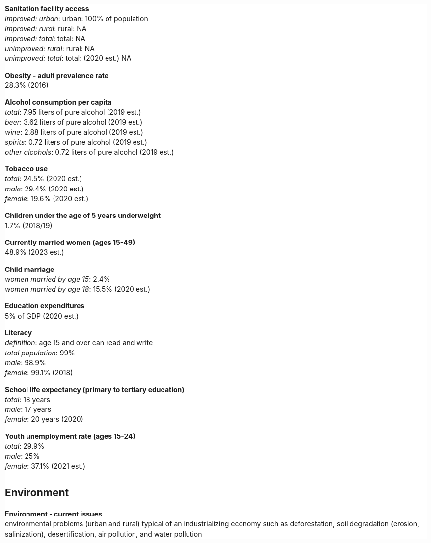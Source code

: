 **Sanitation facility access**<br>
_improved: urban_: urban: 100% of population<br>
_improved: rural_: rural: NA<br>
_improved: total_: total: NA<br>
_unimproved: rural_: rural: NA<br>
_unimproved: total_: total: (2020 est.) NA<br>

**Obesity - adult prevalence rate**<br>
28.3% (2016)<br>

**Alcohol consumption per capita**<br>
_total_: 7.95 liters of pure alcohol (2019 est.)<br>
_beer_: 3.62 liters of pure alcohol (2019 est.)<br>
_wine_: 2.88 liters of pure alcohol (2019 est.)<br>
_spirits_: 0.72 liters of pure alcohol (2019 est.)<br>
_other alcohols_: 0.72 liters of pure alcohol (2019 est.)<br>

**Tobacco use**<br>
_total_: 24.5% (2020 est.)<br>
_male_: 29.4% (2020 est.)<br>
_female_: 19.6% (2020 est.)<br>

**Children under the age of 5 years underweight**<br>
1.7% (2018/19)<br>

**Currently married women (ages 15-49)**<br>
48.9% (2023 est.)<br>

**Child marriage**<br>
_women married by age 15_: 2.4%<br>
_women married by age 18_: 15.5% (2020 est.)<br>

**Education expenditures**<br>
5% of GDP (2020 est.)<br>

**Literacy**<br>
_definition_: age 15 and over can read and write<br>
_total population_: 99%<br>
_male_: 98.9%<br>
_female_: 99.1% (2018)<br>

**School life expectancy (primary to tertiary education)**<br>
_total_: 18 years<br>
_male_: 17 years<br>
_female_: 20 years (2020)<br>

**Youth unemployment rate (ages 15-24)**<br>
_total_: 29.9%<br>
_male_: 25%<br>
_female_: 37.1% (2021 est.)<br>

## Environment

**Environment - current issues**<br>
environmental problems (urban and rural) typical of an industrializing economy such as deforestation, soil degradation (erosion, salinization), desertification, air pollution, and water pollution<br>
